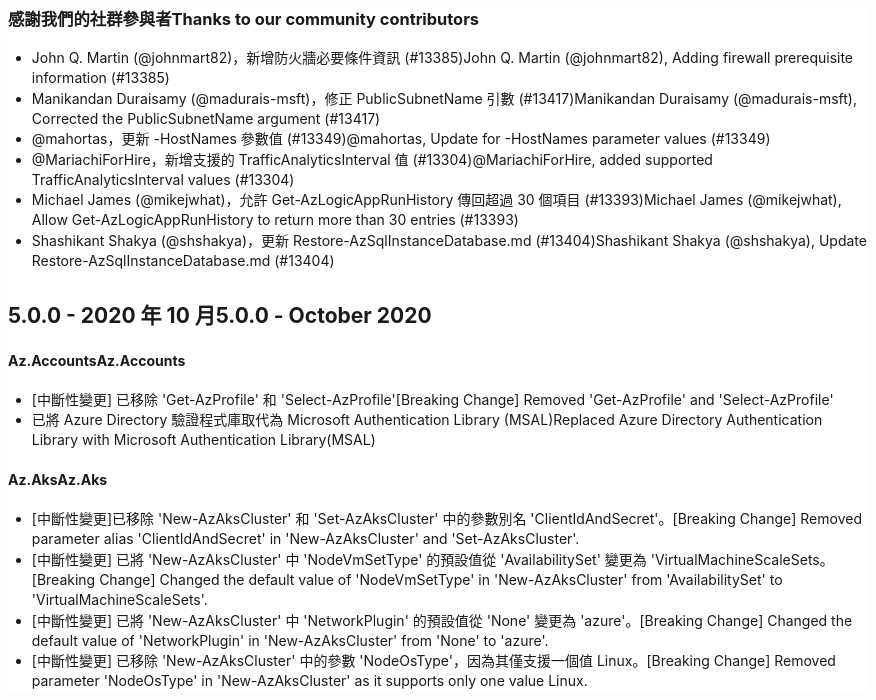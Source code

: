 ### <a name="thanks-to-our-community-contributors"></a><span data-ttu-id="83a4a-411">感謝我們的社群參與者</span><span class="sxs-lookup"><span data-stu-id="83a4a-411">Thanks to our community contributors</span></span>
* <span data-ttu-id="83a4a-412">John Q. Martin (@johnmart82)，新增防火牆必要條件資訊 (#13385)</span><span class="sxs-lookup"><span data-stu-id="83a4a-412">John Q. Martin (@johnmart82), Adding firewall prerequisite information (#13385)</span></span>
* <span data-ttu-id="83a4a-413">Manikandan Duraisamy (@madurais-msft)，修正 PublicSubnetName 引數 (#13417)</span><span class="sxs-lookup"><span data-stu-id="83a4a-413">Manikandan Duraisamy (@madurais-msft), Corrected the PublicSubnetName argument (#13417)</span></span>
* <span data-ttu-id="83a4a-414">@mahortas，更新 -HostNames 參數值 (#13349)</span><span class="sxs-lookup"><span data-stu-id="83a4a-414">@mahortas, Update for -HostNames parameter values (#13349)</span></span>
* <span data-ttu-id="83a4a-415">@MariachiForHire，新增支援的 TrafficAnalyticsInterval 值 (#13304)</span><span class="sxs-lookup"><span data-stu-id="83a4a-415">@MariachiForHire, added supported TrafficAnalyticsInterval values (#13304)</span></span>
* <span data-ttu-id="83a4a-416">Michael James (@mikejwhat)，允許 Get-AzLogicAppRunHistory 傳回超過 30 個項目 (#13393)</span><span class="sxs-lookup"><span data-stu-id="83a4a-416">Michael James (@mikejwhat), Allow Get-AzLogicAppRunHistory to return more than 30 entries (#13393)</span></span>
* <span data-ttu-id="83a4a-417">Shashikant Shakya (@shshakya)，更新 Restore-AzSqlInstanceDatabase.md (#13404)</span><span class="sxs-lookup"><span data-stu-id="83a4a-417">Shashikant Shakya (@shshakya), Update Restore-AzSqlInstanceDatabase.md (#13404)</span></span>

## <a name="500---october-2020"></a><span data-ttu-id="83a4a-418">5.0.0 - 2020 年 10 月</span><span class="sxs-lookup"><span data-stu-id="83a4a-418">5.0.0 - October 2020</span></span>
#### <a name="azaccounts"></a><span data-ttu-id="83a4a-419">Az.Accounts</span><span class="sxs-lookup"><span data-stu-id="83a4a-419">Az.Accounts</span></span>
* <span data-ttu-id="83a4a-420">[中斷性變更] 已移除 'Get-AzProfile' 和 'Select-AzProfile'</span><span class="sxs-lookup"><span data-stu-id="83a4a-420">[Breaking Change] Removed 'Get-AzProfile' and 'Select-AzProfile'</span></span>
* <span data-ttu-id="83a4a-421">已將 Azure Directory 驗證程式庫取代為 Microsoft Authentication Library (MSAL)</span><span class="sxs-lookup"><span data-stu-id="83a4a-421">Replaced Azure Directory Authentication Library with Microsoft Authentication Library(MSAL)</span></span>

#### <a name="azaks"></a><span data-ttu-id="83a4a-422">Az.Aks</span><span class="sxs-lookup"><span data-stu-id="83a4a-422">Az.Aks</span></span>
* <span data-ttu-id="83a4a-423">[中斷性變更]已移除 'New-AzAksCluster' 和 'Set-AzAksCluster' 中的參數別名 'ClientIdAndSecret'。</span><span class="sxs-lookup"><span data-stu-id="83a4a-423">[Breaking Change] Removed parameter alias 'ClientIdAndSecret' in 'New-AzAksCluster' and 'Set-AzAksCluster'.</span></span>
* <span data-ttu-id="83a4a-424">[中斷性變更] 已將 'New-AzAksCluster' 中 'NodeVmSetType' 的預設值從 'AvailabilitySet' 變更為 'VirtualMachineScaleSets。</span><span class="sxs-lookup"><span data-stu-id="83a4a-424">[Breaking Change] Changed the default value of 'NodeVmSetType' in 'New-AzAksCluster' from 'AvailabilitySet' to 'VirtualMachineScaleSets'.</span></span>
* <span data-ttu-id="83a4a-425">[中斷性變更] 已將 'New-AzAksCluster' 中 'NetworkPlugin' 的預設值從 'None' 變更為 'azure'。</span><span class="sxs-lookup"><span data-stu-id="83a4a-425">[Breaking Change] Changed the default value of 'NetworkPlugin' in 'New-AzAksCluster' from 'None' to 'azure'.</span></span>
* <span data-ttu-id="83a4a-426">[中斷性變更] 已移除 'New-AzAksCluster' 中的參數 'NodeOsType'，因為其僅支援一個值 Linux。</span><span class="sxs-lookup"><span data-stu-id="83a4a-426">[Breaking Change] Removed parameter 'NodeOsType' in 'New-AzAksCluster' as it supports only one value Linux.</span></span>
